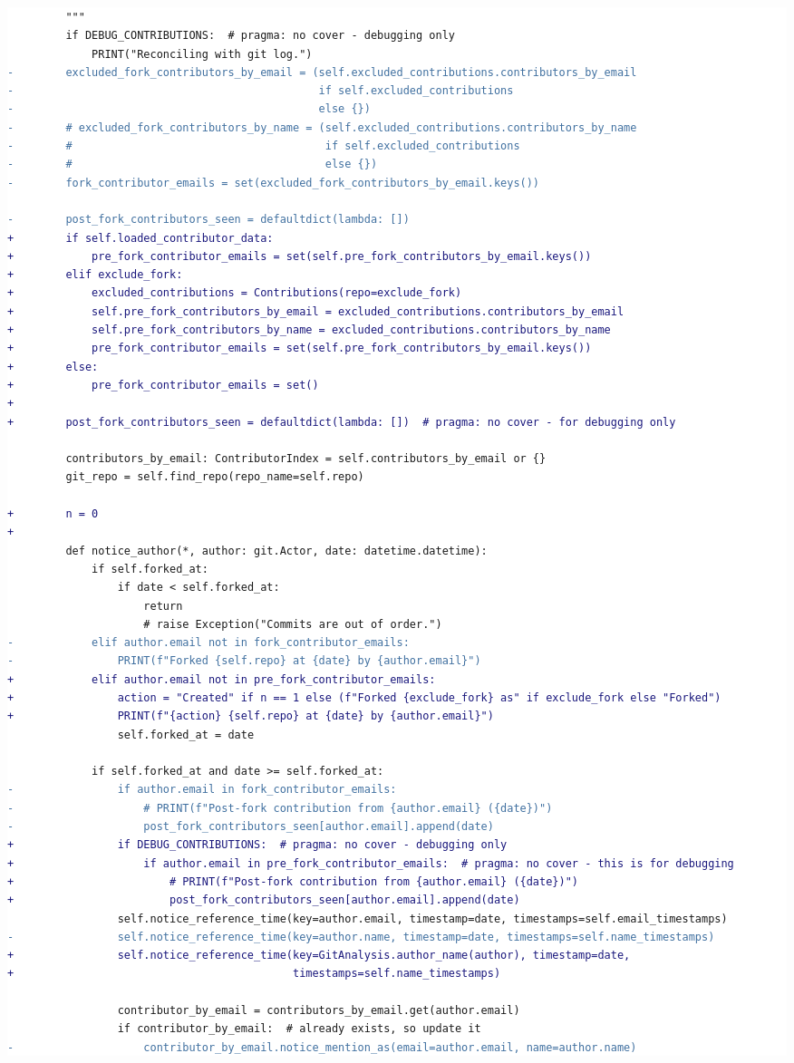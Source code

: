 ```diff
         """
         if DEBUG_CONTRIBUTIONS:  # pragma: no cover - debugging only
             PRINT("Reconciling with git log.")
-        excluded_fork_contributors_by_email = (self.excluded_contributions.contributors_by_email
-                                               if self.excluded_contributions
-                                               else {})
-        # excluded_fork_contributors_by_name = (self.excluded_contributions.contributors_by_name
-        #                                       if self.excluded_contributions
-        #                                       else {})
-        fork_contributor_emails = set(excluded_fork_contributors_by_email.keys())
 
-        post_fork_contributors_seen = defaultdict(lambda: [])
+        if self.loaded_contributor_data:
+            pre_fork_contributor_emails = set(self.pre_fork_contributors_by_email.keys())
+        elif exclude_fork:
+            excluded_contributions = Contributions(repo=exclude_fork)
+            self.pre_fork_contributors_by_email = excluded_contributions.contributors_by_email
+            self.pre_fork_contributors_by_name = excluded_contributions.contributors_by_name
+            pre_fork_contributor_emails = set(self.pre_fork_contributors_by_email.keys())
+        else:
+            pre_fork_contributor_emails = set()
+
+        post_fork_contributors_seen = defaultdict(lambda: [])  # pragma: no cover - for debugging only
 
         contributors_by_email: ContributorIndex = self.contributors_by_email or {}
         git_repo = self.find_repo(repo_name=self.repo)
 
+        n = 0
+
         def notice_author(*, author: git.Actor, date: datetime.datetime):
             if self.forked_at:
                 if date < self.forked_at:
                     return
                     # raise Exception("Commits are out of order.")
-            elif author.email not in fork_contributor_emails:
-                PRINT(f"Forked {self.repo} at {date} by {author.email}")
+            elif author.email not in pre_fork_contributor_emails:
+                action = "Created" if n == 1 else (f"Forked {exclude_fork} as" if exclude_fork else "Forked")
+                PRINT(f"{action} {self.repo} at {date} by {author.email}")
                 self.forked_at = date
 
             if self.forked_at and date >= self.forked_at:
-                if author.email in fork_contributor_emails:
-                    # PRINT(f"Post-fork contribution from {author.email} ({date})")
-                    post_fork_contributors_seen[author.email].append(date)
+                if DEBUG_CONTRIBUTIONS:  # pragma: no cover - debugging only
+                    if author.email in pre_fork_contributor_emails:  # pragma: no cover - this is for debugging
+                        # PRINT(f"Post-fork contribution from {author.email} ({date})")
+                        post_fork_contributors_seen[author.email].append(date)
                 self.notice_reference_time(key=author.email, timestamp=date, timestamps=self.email_timestamps)
-                self.notice_reference_time(key=author.name, timestamp=date, timestamps=self.name_timestamps)
+                self.notice_reference_time(key=GitAnalysis.author_name(author), timestamp=date,
+                                           timestamps=self.name_timestamps)
 
                 contributor_by_email = contributors_by_email.get(author.email)
                 if contributor_by_email:  # already exists, so update it
-                    contributor_by_email.notice_mention_as(email=author.email, name=author.name)
```